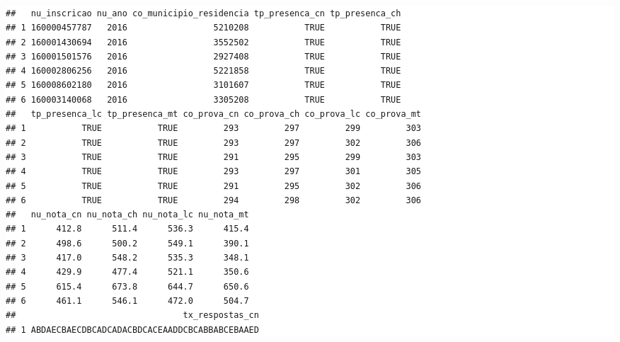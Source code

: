    ##   nu_inscricao nu_ano co_municipio_residencia tp_presenca_cn tp_presenca_ch
    ## 1 160000457787   2016                 5210208           TRUE           TRUE
    ## 2 160001430694   2016                 3552502           TRUE           TRUE
    ## 3 160001501576   2016                 2927408           TRUE           TRUE
    ## 4 160002806256   2016                 5221858           TRUE           TRUE
    ## 5 160008602180   2016                 3101607           TRUE           TRUE
    ## 6 160003140068   2016                 3305208           TRUE           TRUE
    ##   tp_presenca_lc tp_presenca_mt co_prova_cn co_prova_ch co_prova_lc co_prova_mt
    ## 1           TRUE           TRUE         293         297         299         303
    ## 2           TRUE           TRUE         293         297         302         306
    ## 3           TRUE           TRUE         291         295         299         303
    ## 4           TRUE           TRUE         293         297         301         305
    ## 5           TRUE           TRUE         291         295         302         306
    ## 6           TRUE           TRUE         294         298         302         306
    ##   nu_nota_cn nu_nota_ch nu_nota_lc nu_nota_mt
    ## 1      412.8      511.4      536.3      415.4
    ## 2      498.6      500.2      549.1      390.1
    ## 3      417.0      548.2      535.3      348.1
    ## 4      429.9      477.4      521.1      350.6
    ## 5      615.4      673.8      644.7      650.6
    ## 6      461.1      546.1      472.0      504.7
    ##                                 tx_respostas_cn
    ## 1 ABDAECBAECDBCADCADACBDCACEAADDCBCABBABCEBAAED